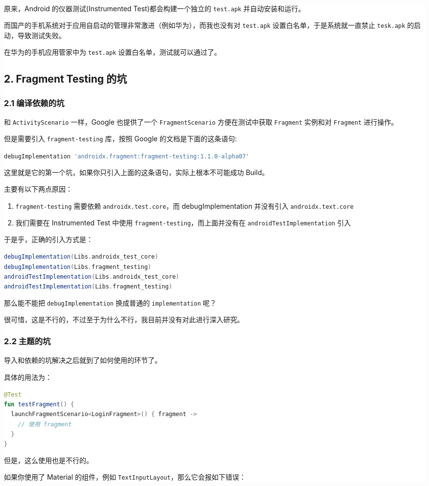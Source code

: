 原来，Android 的仪器测试(Instrumented Test)都会构建一个独立的 `test.apk` 并自动安装和运行。

而国产的手机系统对于应用自启动的管理非常激进（例如华为），而我也没有对 `test.apk` 设置白名单，于是系统就一直禁止 `tesk.apk` 的启动，导致测试失败。

在华为的手机应用管家中为 `test.apk` 设置白名单，测试就可以通过了。

## 2. Fragment Testing 的坑


### 2.1 编译依赖的坑

和 `ActivityScenario` 一样，Google 也提供了一个 `FragmentScenario` 方便在测试中获取 `Fragment` 实例和对 `Fragment` 进行操作。

但是需要引入 `fragment-testing` 库，按照 Google 的文档是下面的这条语句:

```groovy
debugImplementation 'androidx.fragment:fragment-testing:1.1.0-alpha07'
```

这里就是它的第一个坑，如果你只引入上面的这条语句，实际上根本不可能成功 Build。

主要有以下两点原因：

1. `fragment-testing` 需要依赖 `androidx.test.core`，而 debugImplementation 并没有引入 `androidx.text.core`

2. 我们需要在 Instrumented Test 中使用 `fragment-testing`，而上面并没有在 `androidTestImplementation` 引入


于是乎，正确的引入方式是：

```groovy
debugImplementation(Libs.androidx_test_core)
debugImplementation(Libs.fragment_testing)
androidTestImplementation(Libs.androidx_test_core)
androidTestImplementation(Libs.fragment_testing)
```

那么能不能把 `debugImplementation` 换成普通的 `implementation` 呢？

很可惜，这是不行的，不过至于为什么不行，我目前并没有对此进行深入研究。


### 2.2 主题的坑

导入和依赖的坑解决之后就到了如何使用的环节了。

具体的用法为：

```kotlin
@Test
fun testFragment() {
  launchFragmentScenario<LoginFragment>() { fragment ->
    // 使用 fragment
  }
}
```

但是，这么使用也是不行的。

如果你使用了 Material 的组件，例如 `TextInputLayout`，那么它会报如下错误：
